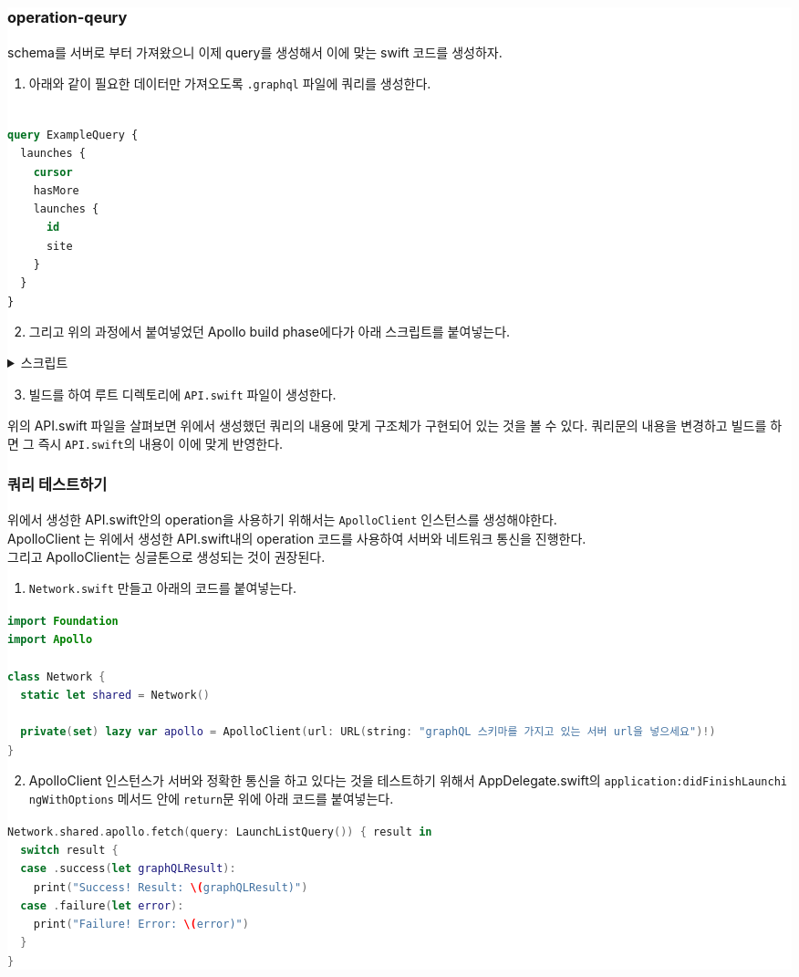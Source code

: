 ### operation-qeury 
schema를 서버로 부터 가져왔으니 이제 query를 생성해서 이에 맞는 swift 코드를 생성하자.

1. 아래와 같이 필요한 데이터만 가져오도록 ```.graphql``` 파일에 쿼리를 생성한다.

```sql

query ExampleQuery {
  launches {
    cursor
    hasMore
    launches {
      id
      site
    }
  }
}

```
2. 그리고 위의 과정에서 붙여넣었던 Apollo build phase에다가 아래 스크립트를 붙여넣는다.
  <details><summary>스크립트</summary></details>


3. 빌드를 하여 루트 디렉토리에 ```API.swift``` 파일이 생성한다.


위의 API.swift 파일을 살펴보면 위에서 생성했던 쿼리의 내용에 맞게 구조체가 구현되어 있는 것을 볼 수 있다. 쿼리문의 내용을 변경하고 빌드를 하면 그 즉시 ```API.swift```의 내용이 이에 맞게 반영한다.

### 쿼리 테스트하기
위에서 생성한 API.swift안의 operation을 사용하기 위해서는 ```ApolloClient``` 인스턴스를 생성해야한다. <br>
ApolloClient 는 위에서 생성한 API.swift내의 operation 코드를 사용하여 서버와 네트워크 통신을 진행한다. <br>
그리고 ApolloClient는 싱글톤으로 생성되는 것이 권장된다.

1. ```Network.swift``` 만들고 아래의 코드를 붙여넣는다.
  ```swift
  import Foundation
  import Apollo

  class Network {
    static let shared = Network()

    private(set) lazy var apollo = ApolloClient(url: URL(string: "graphQL 스키마를 가지고 있는 서버 url을 넣으세요")!)
  }

  ```

2. ApolloClient 인스턴스가 서버와 정확한 통신을 하고 있다는 것을 테스트하기 위해서 
AppDelegate.swift의 ```application:didFinishLaunchingWithOptions``` 메서드 안에 ```return```문 위에 아래 코드를 붙여넣는다.

```swift
Network.shared.apollo.fetch(query: LaunchListQuery()) { result in
  switch result {
  case .success(let graphQLResult):
    print("Success! Result: \(graphQLResult)")
  case .failure(let error):
    print("Failure! Error: \(error)")
  }
}
```
